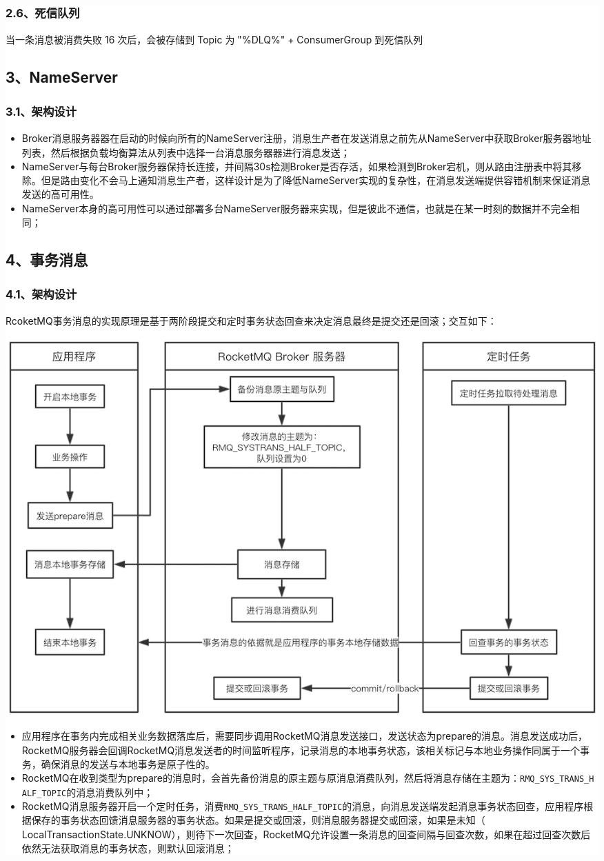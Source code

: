 ### 2.6、死信队列

当一条消息被消费失败 16 次后，会被存储到 Topic 为 "%DLQ%" + ConsumerGroup 到死信队列

## 3、NameServer

### 3.1、架构设计

- Broker消息服务器器在启动的时候向所有的NameServer注册，消息生产者在发送消息之前先从NameServer中获取Broker服务器地址列表，然后根据负载均衡算法从列表中选择一台消息服务器器进行消息发送；
- NameServer与每台Broker服务器保持长连接，并间隔30s检测Broker是否存活，如果检测到Broker宕机，则从路由注册表中将其移除。但是路由变化不会马上通知消息生产者，这样设计是为了降低NameServer实现的复杂性，在消息发送端提供容错机制来保证消息发送的高可用性。
- NameServer本身的高可用性可以通过部署多台NameServer服务器来实现，但是彼此不通信，也就是在某一时刻的数据并不完全相同；

## 4、事务消息

### 4.1、架构设计

RcoketMQ事务消息的实现原理是基于两阶段提交和定时事务状态回查来决定消息最终是提交还是回滚；交互如下：

![](image/RocketMQ事务消息机制.png)
- 应用程序在事务内完成相关业务数据落库后，需要同步调用RocketMQ消息发送接口，发送状态为prepare的消息。消息发送成功后，RocketMQ服务器会回调RocketMQ消息发送者的时间监听程序，记录消息的本地事务状态，该相关标记与本地业务操作同属于一个事务，确保消息的发送与本地事务是原子性的。
- RocketMQ在收到类型为prepare的消息时，会首先备份消息的原主题与原消息消费队列，然后将消息存储在主题为：`RMQ_SYS_TRANS_HALF_TOPIC`的消息消费队列中；
- RocketMQ消息服务器开启一个定时任务，消费`RMQ_SYS_TRANS_HALF_TOPIC`的消息，向消息发送端发起消息事务状态回查，应用程序根据保存的事务状态回馈消息服务器的事务状态。如果是提交或回滚，则消息服务器提交或回滚，如果是未知（ LocalTransactionState.UNKNOW），则待下一次回查，RocketMQ允许设置一条消息的回查间隔与回查次数，如果在超过回查次数后依然无法获取消息的事务状态，则默认回滚消息；
